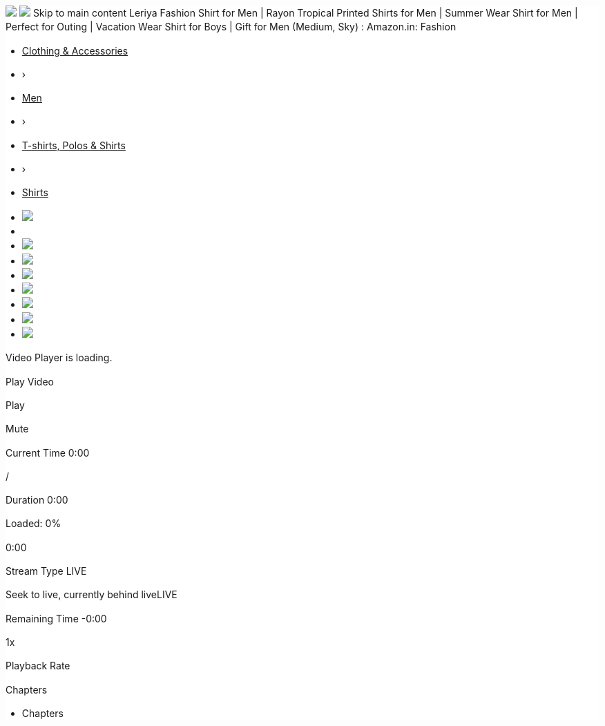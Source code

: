 ![](//fls-eu.amazon.in/1/batch/1/OP/A21TJRUUN4KGV:257-3739250-0055359:J2ZJEVY59G1D8460HWN9$uedata=s:%2Frd%2Fuedata%3Fstaticb%26id%3DJ2ZJEVY59G1D8460HWN9:0)    ![](https://m.media-amazon.com/images/G/31/gno/sprites/nav-sprite-global-1x-reorg-privacy._CB600086755_.png)        Skip to main content                 Leriya Fashion Shirt for Men | Rayon Tropical Printed Shirts for Men | Summer Wear Shirt for Men | Perfect for Outing | Vacation Wear Shirt for Boys | Gift for Men (Medium, Sky) : Amazon.in: Fashion

*   [Clothing & Accessories](/Clothing-accesories/b/ref=dp_bc_aui_C_1/257-3739250-0055359?ie=UTF8&node=1571271031)
    
*   ›
*   [Men](/Mens-Clothing/b/ref=dp_bc_aui_C_2/257-3739250-0055359?ie=UTF8&node=1968024031)
    
*   ›
*   [T-shirts, Polos & Shirts](/Mens-Tshirts-Polos/b/ref=dp_bc_aui_C_3/257-3739250-0055359?ie=UTF8&node=1968120031)
    
*   ›
*   [Shirts](/b/ref=dp_bc_aui_C_4/257-3739250-0055359?ie=UTF8&node=94998646031)
    

[](javascript:void(0) "Share")

*    ![](https://m.media-amazon.com/images/G/31/HomeCustomProduct/360_icon_73x73v2._CB485971317_SX38_SY50_CR,0,0,38,50_FMpng_RI_.png)
*   
*    ![](https://m.media-amazon.com/images/I/51xRD0c4I-L._SX38_SY50_CR,0,0,38,50_.jpg)
*    ![](https://m.media-amazon.com/images/I/51dJlBTHCdL._SX38_SY50_CR,0,0,38,50_.jpg)
*    ![](https://m.media-amazon.com/images/I/41ReI9zNu3L._SX38_SY50_CR,0,0,38,50_.jpg)
*    ![](https://m.media-amazon.com/images/I/41OwdVcATRL._SX38_SY50_CR,0,0,38,50_.jpg)
*    ![](https://m.media-amazon.com/images/I/51e3-4yJNyL._SX38_SY50_CR,0,0,38,50_.jpg)
*    ![](https://m.media-amazon.com/images/I/41XcDB3umAL._SX38_SY50_CR,0,0,38,50_.jpg)
*    ![](https://m.media-amazon.com/images/I/61QrFXPLF7L.SX38_SY50_CR,0,0,38,50_PKmb-play-button-overlay-thumb_.jpg)

Video Player is loading.

Play Video

Play

Mute

Current Time 0:00

/

Duration 0:00

Loaded: 0%

0:00

Stream Type LIVE

Seek to live, currently behind liveLIVE

Remaining Time \-0:00

1x

Playback Rate

Chapters

*   Chapters
